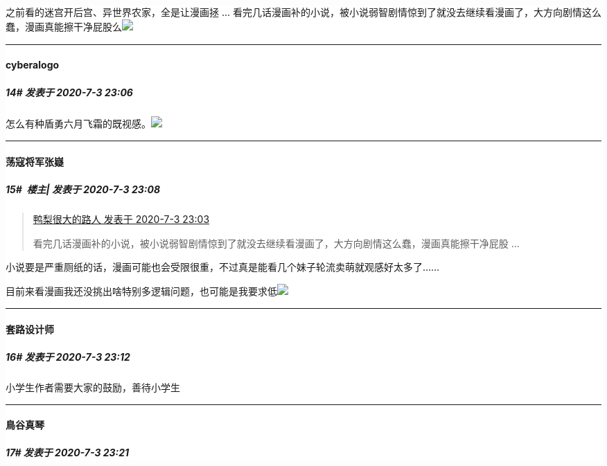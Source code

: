 之前看的迷宫开后宫、异世界农家，全是让漫画拯 ...</blockquote>
看完几话漫画补的小说，被小说弱智剧情惊到了就没去继续看漫画了，大方向剧情这么蠢，漫画真能擦干净屁股么<img src="https://static.saraba1st.com/image/smiley/face2017/068.png" referrerpolicy="no-referrer">







-----

####  cyberalogo  
##### 14#       发表于 2020-7-3 23:06




怎么有种盾勇六月飞霜的既视感。<img src="https://static.saraba1st.com/image/smiley/face2017/049.png" referrerpolicy="no-referrer">







-----

####  荡寇将军张嶷  
##### 15#         楼主| 发表于 2020-7-3 23:08



<blockquote><a href="httphttps://bbs.saraba1st.com/2b/forum.php?mod=redirect&amp;goto=findpost&amp;pid=48056817&amp;ptid=1945708" target="_blank">鸭梨很大的路人 发表于 2020-7-3 23:03</a>

看完几话漫画补的小说，被小说弱智剧情惊到了就没去继续看漫画了，大方向剧情这么蠢，漫画真能擦干净屁股 ...</blockquote>
小说要是严重厕纸的话，漫画可能也会受限很重，不过真是能看几个妹子轮流卖萌就观感好太多了……

目前来看漫画我还没挑出啥特别多逻辑问题，也可能是我要求低<img src="https://static.saraba1st.com/image/smiley/face2017/068.png" referrerpolicy="no-referrer">







-----

####  套路设计师  
##### 16#       发表于 2020-7-3 23:12




小学生作者需要大家的鼓励，善待小学生







-----

####  鳥谷真琴  
##### 17#       发表于 2020-7-3 23:21

